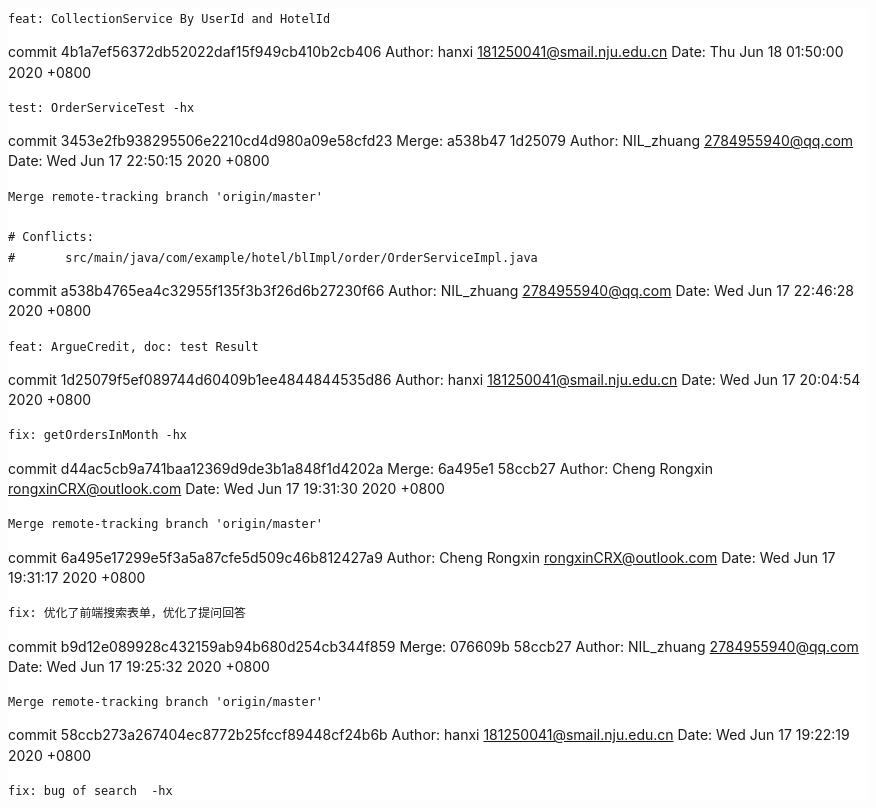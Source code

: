     feat: CollectionService By UserId and HotelId

commit 4b1a7ef56372db52022daf15f949cb410b2cb406
Author: hanxi <181250041@smail.nju.edu.cn>
Date:   Thu Jun 18 01:50:00 2020 +0800

    test: OrderServiceTest -hx

commit 3453e2fb938295506e2210cd4d980a09e58cfd23
Merge: a538b47 1d25079
Author: NIL_zhuang <2784955940@qq.com>
Date:   Wed Jun 17 22:50:15 2020 +0800

    Merge remote-tracking branch 'origin/master'

    # Conflicts:
    #       src/main/java/com/example/hotel/blImpl/order/OrderServiceImpl.java

commit a538b4765ea4c32955f135f3b3f26d6b27230f66
Author: NIL_zhuang <2784955940@qq.com>
Date:   Wed Jun 17 22:46:28 2020 +0800

    feat: ArgueCredit, doc: test Result

commit 1d25079f5ef089744d60409b1ee4844844535d86
Author: hanxi <181250041@smail.nju.edu.cn>
Date:   Wed Jun 17 20:04:54 2020 +0800

    fix: getOrdersInMonth -hx

commit d44ac5cb9a741baa12369d9de3b1a848f1d4202a
Merge: 6a495e1 58ccb27
Author: Cheng Rongxin <rongxinCRX@outlook.com>
Date:   Wed Jun 17 19:31:30 2020 +0800

    Merge remote-tracking branch 'origin/master'

commit 6a495e17299e5f3a5a87cfe5d509c46b812427a9
Author: Cheng Rongxin <rongxinCRX@outlook.com>
Date:   Wed Jun 17 19:31:17 2020 +0800

    fix: 优化了前端搜索表单，优化了提问回答

commit b9d12e089928c432159ab94b680d254cb344f859
Merge: 076609b 58ccb27
Author: NIL_zhuang <2784955940@qq.com>
Date:   Wed Jun 17 19:25:32 2020 +0800

    Merge remote-tracking branch 'origin/master'

commit 58ccb273a267404ec8772b25fccf89448cf24b6b
Author: hanxi <181250041@smail.nju.edu.cn>
Date:   Wed Jun 17 19:22:19 2020 +0800

    fix: bug of search  -hx

